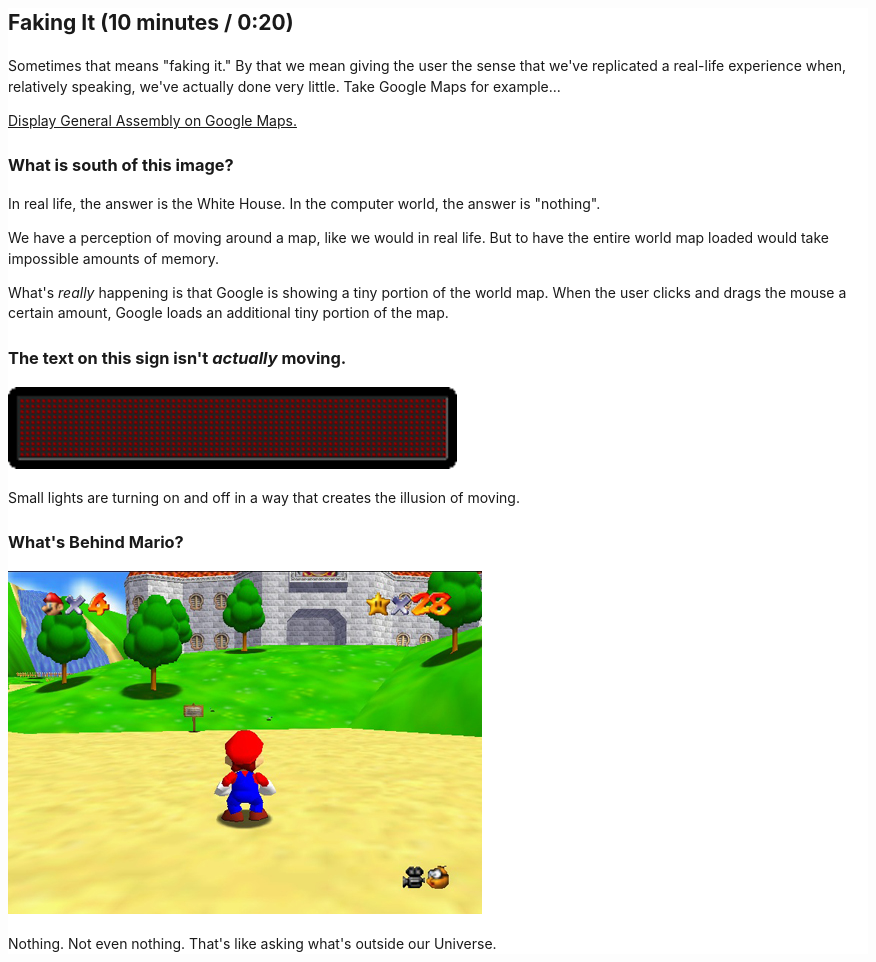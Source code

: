 ## Faking It (10 minutes / 0:20)

Sometimes that means "faking it." By that we mean giving the user the sense that we've replicated a real-life experience when, relatively speaking, we've actually done very little. Take Google Maps for example...

[Display General Assembly on Google Maps.](https://www.google.com/maps/place/General+Assembly+Washington+DC/@38.9048728,-77.0339908,17z/data=!4m2!3m1!1s0x89b7b7bfc2a12169:0x21c1233b00cff054)

### What is south of this image?

In real life, the answer is the White House. In the computer world, the answer is "nothing".

We have a perception of moving around a map, like we would in real life. But to have the entire world map loaded would take impossible amounts of memory.

What's *really* happening is that Google is showing a tiny portion of the world map. When the user clicks and drags the mouse a certain amount, Google loads an additional tiny portion of the map.

### The text on this sign isn't *actually* moving.

![Beta Brite](../images/never_give_up.gif)

Small lights are turning on and off in a way that creates the illusion of moving.

### What's Behind Mario?

![Super Mario](../images/mario.jpg)

Nothing. Not even nothing. That's like asking what's outside our Universe.
